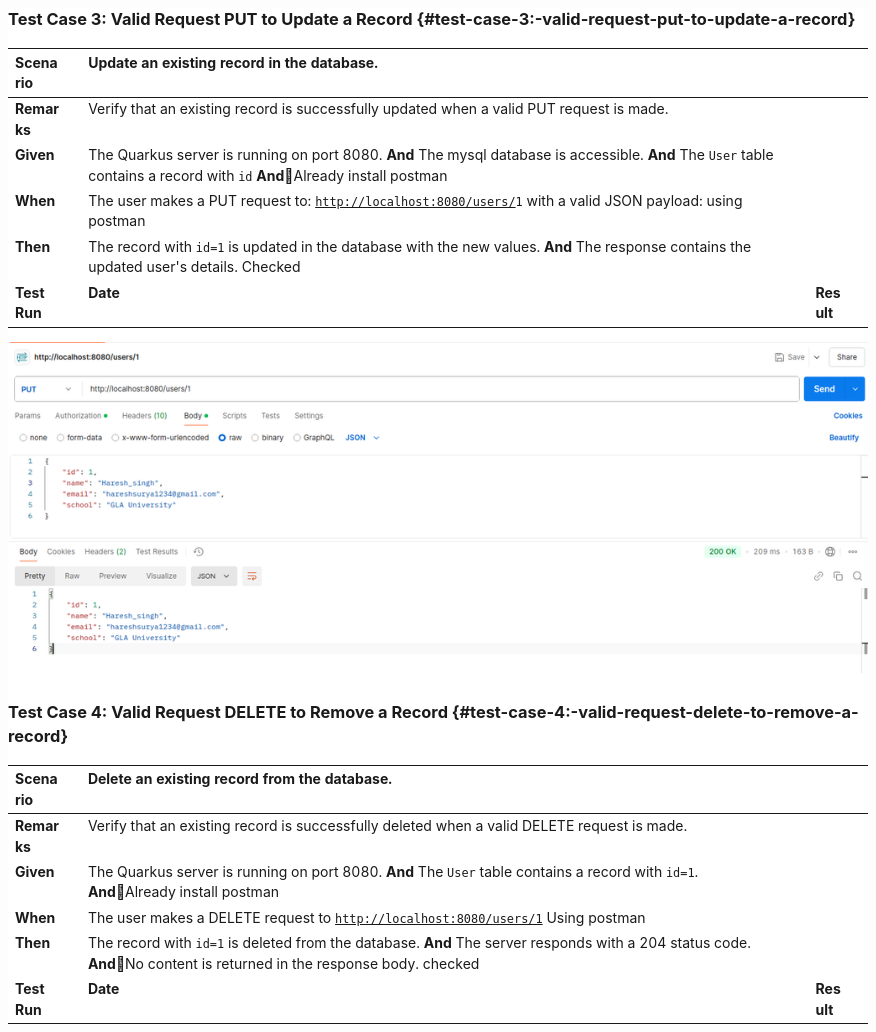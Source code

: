 
### **Test Case 3: Valid Request PUT to Update a Record** {#test-case-3:-valid-request-put-to-update-a-record}

| Scenario |  | Update an existing record in the database. |  |  |  |
| :---- | ----- | :---- | :---- | :---- | :---- |
| **Remarks** |  | Verify that an existing record is successfully updated when a valid PUT request is made. |  |  |  |
| **Given** |  | The Quarkus server is running on port 8080\. **And** The mysql database is accessible. **And** The `User` table contains a record with `id` **And**Already install postman |  |  |  |
| **When** |  | The user makes a PUT request to: [`http://localhost:8080/users/`](http://localhost:8080/users/id)`1` with a valid JSON payload: using postman |  |  |  |
| **Then** |  | The record with `id=1` is updated in the database with the new values. **And** The response contains the updated user's details. Checked |  |  |  |
| **Test Run** |  | **Date** |  | **Result** |  |

![image3](images/image3.png)


### **Test Case 4: Valid Request DELETE to Remove a Record** {#test-case-4:-valid-request-delete-to-remove-a-record}

|  Scenario |  | Delete an existing record from the database. |  |  |  |
| :---- | ----- | :---- | :---- | :---- | :---- |
| **Remarks** |  | Verify that an existing record is successfully deleted when a valid DELETE request is made. |  |  |  |
| **Given** |  | The Quarkus server is running on port 8080\. **And** The `User` table contains a record with `id=1`. **And**Already install postman |  |  |  |
| **When** |  | The user makes a DELETE request to [`http://localhost:8080/users/1`](http://localhost:8080/users/1) Using postman |  |  |  |
| **Then** |  | The record with `id=1` is deleted from the database. **And** The server responds with a 204 status code. **And**No content is returned in the response body. checked  |  |  |  |
| **Test Run** |  | **Date** |  | **Result** |  |
